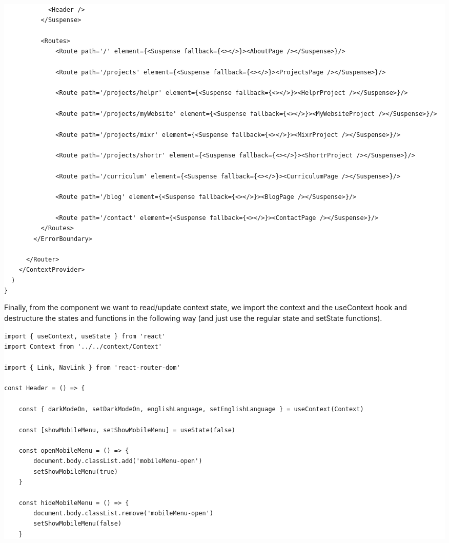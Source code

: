```
            <Header />
          </Suspense>

          <Routes>
              <Route path='/' element={<Suspense fallback={<></>}><AboutPage /></Suspense>}/>

              <Route path='/projects' element={<Suspense fallback={<></>}><ProjectsPage /></Suspense>}/>

              <Route path='/projects/helpr' element={<Suspense fallback={<></>}><HelprProject /></Suspense>}/>

              <Route path='/projects/myWebsite' element={<Suspense fallback={<></>}><MyWebsiteProject /></Suspense>}/>

              <Route path='/projects/mixr' element={<Suspense fallback={<></>}><MixrProject /></Suspense>}/>

              <Route path='/projects/shortr' element={<Suspense fallback={<></>}><ShortrProject /></Suspense>}/>

              <Route path='/curriculum' element={<Suspense fallback={<></>}><CurriculumPage /></Suspense>}/>

              <Route path='/blog' element={<Suspense fallback={<></>}><BlogPage /></Suspense>}/>

              <Route path='/contact' element={<Suspense fallback={<></>}><ContactPage /></Suspense>}/>
          </Routes>
        </ErrorBoundary>

      </Router>
    </ContextProvider>
  )
}

```

Finally, from the component we want to read/update context state, we import the context and the useContext hook and destructure the states and functions in the following way (and just use the regular state and setState functions).

```
import { useContext, useState } from 'react'
import Context from '../../context/Context'

import { Link, NavLink } from 'react-router-dom'

const Header = () => {

    const { darkModeOn, setDarkModeOn, englishLanguage, setEnglishLanguage } = useContext(Context)

    const [showMobileMenu, setShowMobileMenu] = useState(false)

    const openMobileMenu = () => {
        document.body.classList.add('mobileMenu-open')
        setShowMobileMenu(true)
    }

    const hideMobileMenu = () => {
        document.body.classList.remove('mobileMenu-open')
        setShowMobileMenu(false)
    }

```